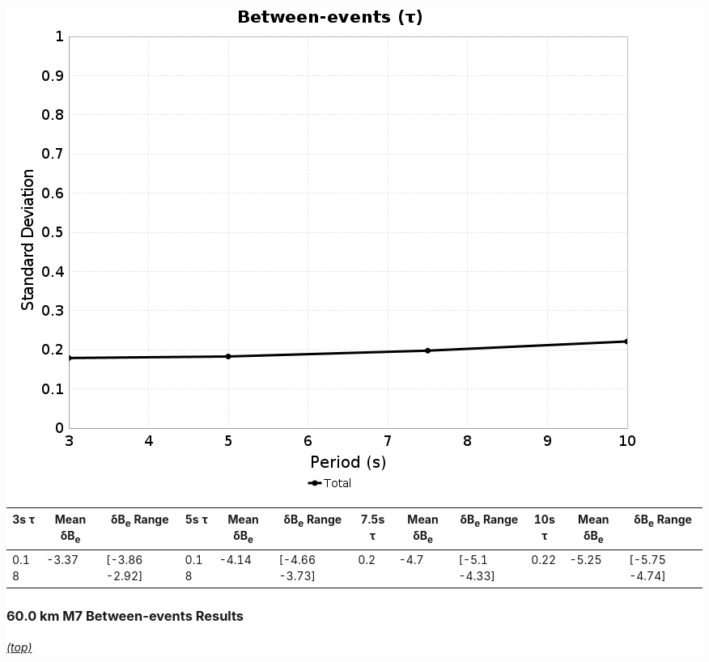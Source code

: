 ![Between-events Variability](resources/between_events_m7_20km_std_dev.png)

| 3s &tau; | Mean &delta;B<sub>e</sub> | &delta;B<sub>e</sub> Range | 5s &tau; | Mean &delta;B<sub>e</sub> | &delta;B<sub>e</sub> Range | 7.5s &tau; | Mean &delta;B<sub>e</sub> | &delta;B<sub>e</sub> Range | 10s &tau; | Mean &delta;B<sub>e</sub> | &delta;B<sub>e</sub> Range |
|-----|-----|-----|-----|-----|-----|-----|-----|-----|-----|-----|-----|
| 0.18 | -3.37 | [-3.86 -2.92] | 0.18 | -4.14 | [-4.66 -3.73] | 0.2 | -4.7 | [-5.1 -4.33] | 0.22 | -5.25 | [-5.75 -4.74] |


### 60.0 km M7 Between-events Results
*[(top)](#table-of-contents)*
